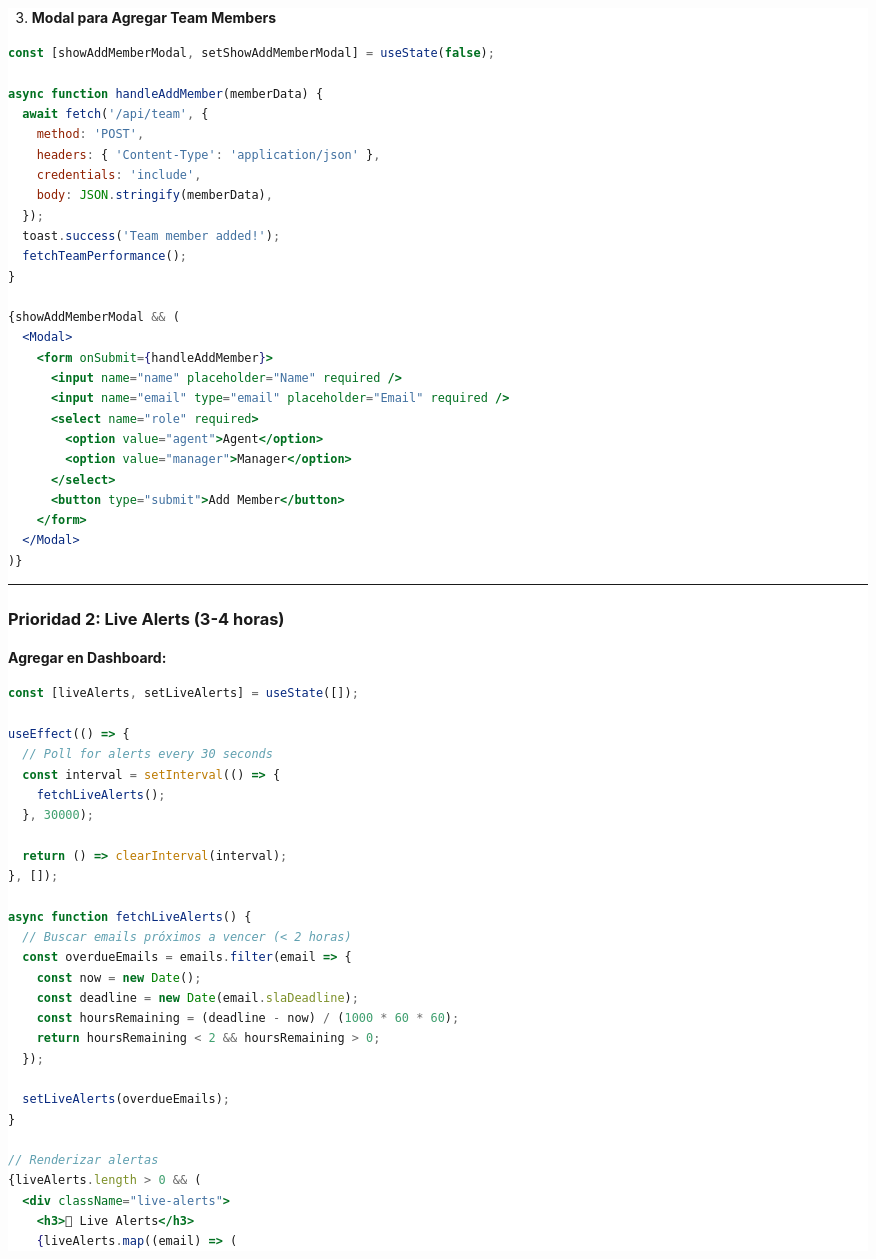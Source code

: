 3. **Modal para Agregar Team Members**
```jsx
const [showAddMemberModal, setShowAddMemberModal] = useState(false);

async function handleAddMember(memberData) {
  await fetch('/api/team', {
    method: 'POST',
    headers: { 'Content-Type': 'application/json' },
    credentials: 'include',
    body: JSON.stringify(memberData),
  });
  toast.success('Team member added!');
  fetchTeamPerformance();
}

{showAddMemberModal && (
  <Modal>
    <form onSubmit={handleAddMember}>
      <input name="name" placeholder="Name" required />
      <input name="email" type="email" placeholder="Email" required />
      <select name="role" required>
        <option value="agent">Agent</option>
        <option value="manager">Manager</option>
      </select>
      <button type="submit">Add Member</button>
    </form>
  </Modal>
)}
```

---

### Prioridad 2: Live Alerts (3-4 horas)

**Agregar en Dashboard:**

```jsx
const [liveAlerts, setLiveAlerts] = useState([]);

useEffect(() => {
  // Poll for alerts every 30 seconds
  const interval = setInterval(() => {
    fetchLiveAlerts();
  }, 30000);
  
  return () => clearInterval(interval);
}, []);

async function fetchLiveAlerts() {
  // Buscar emails próximos a vencer (< 2 horas)
  const overdueEmails = emails.filter(email => {
    const now = new Date();
    const deadline = new Date(email.slaDeadline);
    const hoursRemaining = (deadline - now) / (1000 * 60 * 60);
    return hoursRemaining < 2 && hoursRemaining > 0;
  });
  
  setLiveAlerts(overdueEmails);
}

// Renderizar alertas
{liveAlerts.length > 0 && (
  <div className="live-alerts">
    <h3>🔔 Live Alerts</h3>
    {liveAlerts.map((email) => (
```
